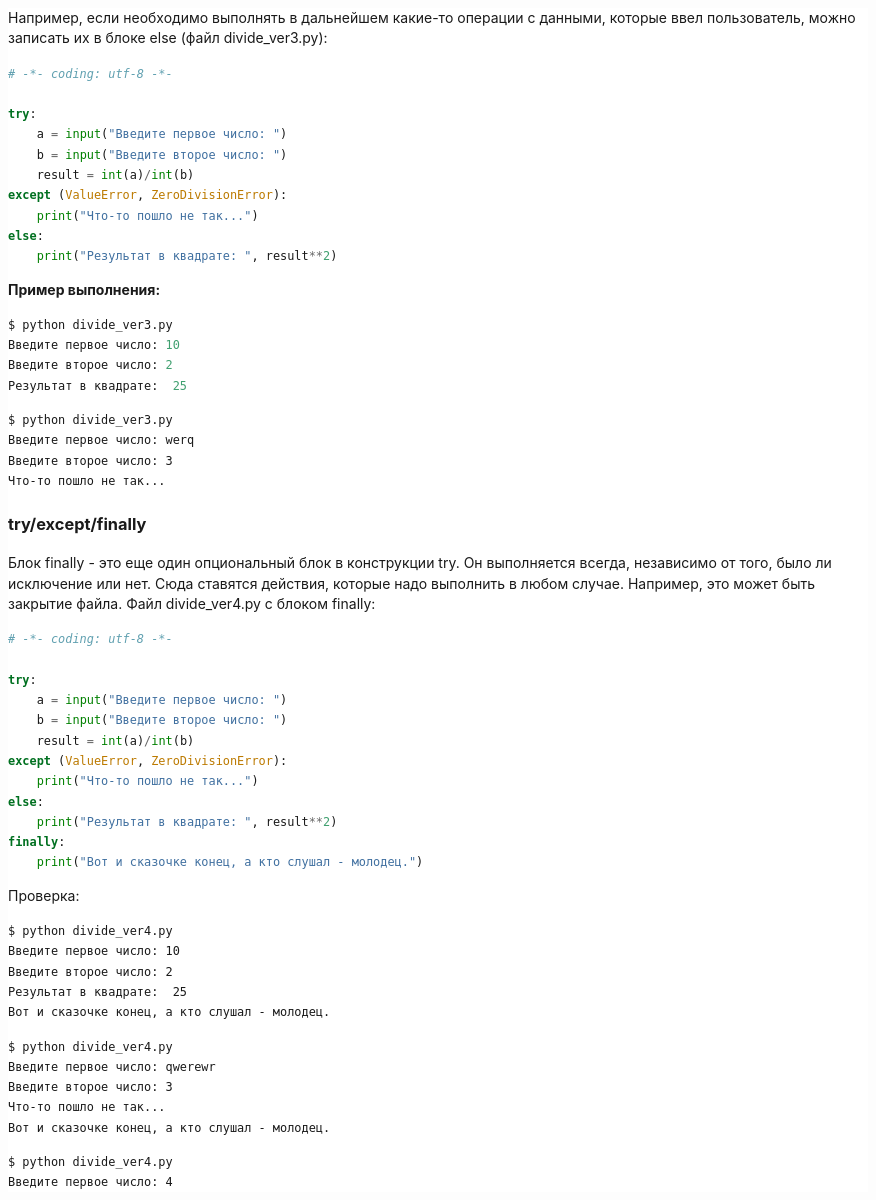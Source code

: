 Например, если необходимо выполнять в дальнейшем какие-то операции с данными, которые ввел пользователь, можно записать их в блоке else (файл divide_ver3.py):
```python
# -*- coding: utf-8 -*-

try:
    a = input("Введите первое число: ")
    b = input("Введите второе число: ")
    result = int(a)/int(b)
except (ValueError, ZeroDivisionError):
    print("Что-то пошло не так...")
else:
    print("Результат в квадрате: ", result**2)
```
**Пример выполнения:**
```python
$ python divide_ver3.py
Введите первое число: 10
Введите второе число: 2
Результат в квадрате:  25
```
```
$ python divide_ver3.py
Введите первое число: werq
Введите второе число: 3
Что-то пошло не так...
```
### try/except/finally
Блок finally - это еще один опциональный блок в конструкции try. Он выполняется всегда, независимо от того, было ли исключение или нет.
Сюда ставятся действия, которые надо выполнить в любом случае. Например, это может быть закрытие файла.
Файл divide_ver4.py с блоком finally:
```python
# -*- coding: utf-8 -*-

try:
    a = input("Введите первое число: ")
    b = input("Введите второе число: ")
    result = int(a)/int(b)
except (ValueError, ZeroDivisionError):
    print("Что-то пошло не так...")
else:
    print("Результат в квадрате: ", result**2)
finally:
    print("Вот и сказочке конец, а кто слушал - молодец.")
```
Проверка:
```
$ python divide_ver4.py
Введите первое число: 10
Введите второе число: 2
Результат в квадрате:  25
Вот и сказочке конец, а кто слушал - молодец.
```
```
$ python divide_ver4.py
Введите первое число: qwerewr
Введите второе число: 3
Что-то пошло не так...
Вот и сказочке конец, а кто слушал - молодец.
```
```
$ python divide_ver4.py
Введите первое число: 4
```